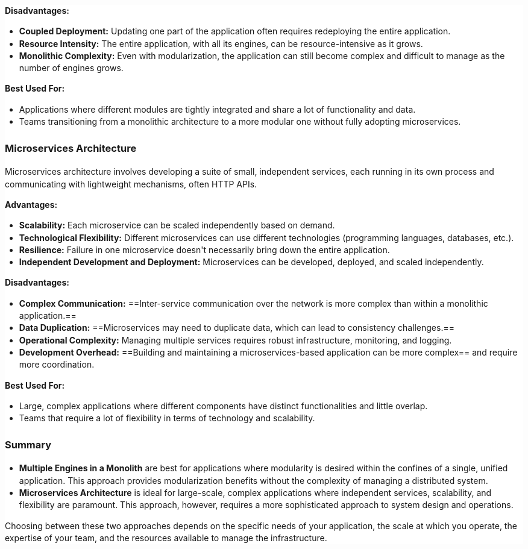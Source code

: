 **Disadvantages:**
- **Coupled Deployment:** Updating one part of the application often requires redeploying the entire application.
- **Resource Intensity:** The entire application, with all its engines, can be resource-intensive as it grows.
- **Monolithic Complexity:** Even with modularization, the application can still become complex and difficult to manage as the number of engines grows.

**Best Used For:**
- Applications where different modules are tightly integrated and share a lot of functionality and data.
- Teams transitioning from a monolithic architecture to a more modular one without fully adopting microservices.

### Microservices Architecture

Microservices architecture involves developing a suite of small, independent services, each running in its own process and communicating with lightweight mechanisms, often HTTP APIs.

**Advantages:**
- **Scalability:** Each microservice can be scaled independently based on demand.
- **Technological Flexibility:** Different microservices can use different technologies (programming languages, databases, etc.).
- **Resilience:** Failure in one microservice doesn't necessarily bring down the entire application.
- **Independent Development and Deployment:** Microservices can be developed, deployed, and scaled independently.

**Disadvantages:**
- **Complex Communication:** ==Inter-service communication over the network is more complex than within a monolithic application.==
- **Data Duplication:** ==Microservices may need to duplicate data, which can lead to consistency challenges.==
- **Operational Complexity:** Managing multiple services requires robust infrastructure, monitoring, and logging.
- **Development Overhead:** ==Building and maintaining a microservices-based application can be more complex== and require more coordination.

**Best Used For:**
- Large, complex applications where different components have distinct functionalities and little overlap.
- Teams that require a lot of flexibility in terms of technology and scalability.

### Summary

- **Multiple Engines in a Monolith** are best for applications where modularity is desired within the confines of a single, unified application. This approach provides modularization benefits without the complexity of managing a distributed system.
- **Microservices Architecture** is ideal for large-scale, complex applications where independent services, scalability, and flexibility are paramount. This approach, however, requires a more sophisticated approach to system design and operations.

Choosing between these two approaches depends on the specific needs of your application, the scale at which you operate, the expertise of your team, and the resources available to manage the infrastructure.
